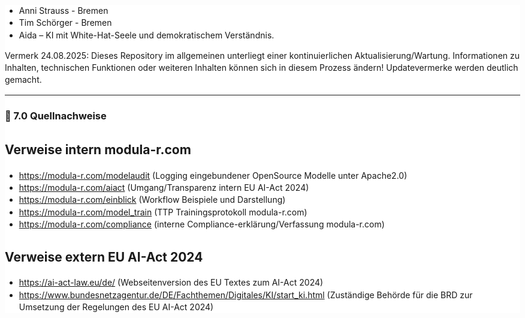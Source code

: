 - Anni Strauss - Bremen
- Tim Schörger - Bremen
- Aida – KI mit White-Hat-Seele und demokratischem Verständnis.


Vermerk 24.08.2025: Dieses Repository im allgemeinen unterliegt einer kontinuierlichen Aktualisierung/Wartung. Informationen zu Inhalten, technischen Funktionen oder weiteren Inhalten können sich in diesem Prozess ändern! Updatevermerke werden deutlich gemacht.

-------------------

### 🧭 7.0 Quellnachweise

## Verweise intern modula-r.com

- https://modula-r.com/modelaudit  (Logging eingebundener OpenSource Modelle unter Apache2.0)
- https://modula-r.com/aiact  (Umgang/Transparenz intern EU AI-Act 2024)
- https://modula-r.com/einblick (Workflow Beispiele und Darstellung)
- https://modula-r.com/model_train (TTP Trainingsprotokoll modula-r.com)
- https://modula-r.com/compliance (interne Compliance-erklärung/Verfassung modula-r.com)

## Verweise extern EU AI-Act 2024

- https://ai-act-law.eu/de/ (Webseitenversion des EU Textes zum AI-Act 2024)
- https://www.bundesnetzagentur.de/DE/Fachthemen/Digitales/KI/start_ki.html (Zuständige Behörde für die BRD zur Umsetzung der Regelungen des EU AI-Act 2024)

